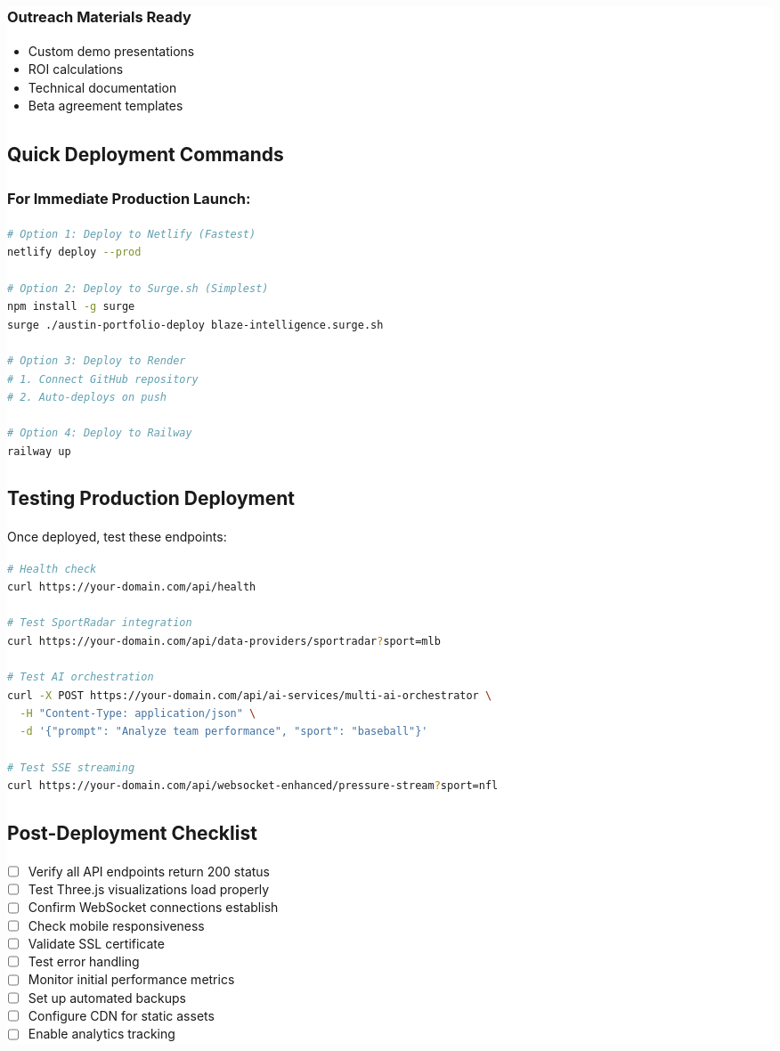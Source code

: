 ### Outreach Materials Ready
- Custom demo presentations
- ROI calculations
- Technical documentation
- Beta agreement templates

## Quick Deployment Commands

### For Immediate Production Launch:

```bash
# Option 1: Deploy to Netlify (Fastest)
netlify deploy --prod

# Option 2: Deploy to Surge.sh (Simplest)
npm install -g surge
surge ./austin-portfolio-deploy blaze-intelligence.surge.sh

# Option 3: Deploy to Render
# 1. Connect GitHub repository
# 2. Auto-deploys on push

# Option 4: Deploy to Railway
railway up
```

## Testing Production Deployment

Once deployed, test these endpoints:

```bash
# Health check
curl https://your-domain.com/api/health

# Test SportRadar integration
curl https://your-domain.com/api/data-providers/sportradar?sport=mlb

# Test AI orchestration
curl -X POST https://your-domain.com/api/ai-services/multi-ai-orchestrator \
  -H "Content-Type: application/json" \
  -d '{"prompt": "Analyze team performance", "sport": "baseball"}'

# Test SSE streaming
curl https://your-domain.com/api/websocket-enhanced/pressure-stream?sport=nfl
```

## Post-Deployment Checklist

- [ ] Verify all API endpoints return 200 status
- [ ] Test Three.js visualizations load properly
- [ ] Confirm WebSocket connections establish
- [ ] Check mobile responsiveness
- [ ] Validate SSL certificate
- [ ] Test error handling
- [ ] Monitor initial performance metrics
- [ ] Set up automated backups
- [ ] Configure CDN for static assets
- [ ] Enable analytics tracking
